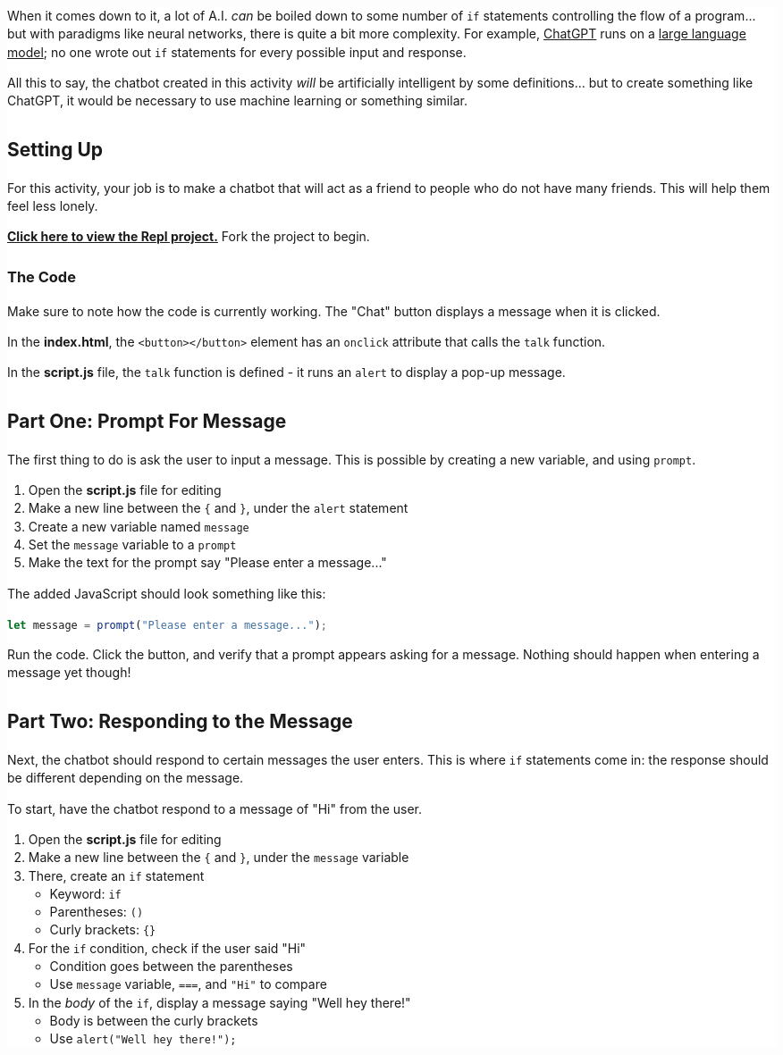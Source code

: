 When it comes down to it, a lot of A.I. _can_ be boiled down to some number of `if` statements controlling the flow of a program... but with paradigms like neural networks, there is quite a bit more complexity. For example, [ChatGPT](https://chat.openai.com/) runs on a [large language model](https://en.wikipedia.org/wiki/Large_language_model); no one wrote out `if` statements for every possible input and response.

All this to say, the chatbot created in this activity _will_ be artificially intelligent by some definitions... but to create something like ChatGPT, it would be necessary to use machine learning or something similar.

## Setting Up
For this activity, your job is to make a chatbot that will act as a friend to people who do not have many friends. This will help them feel less lonely.

[**Click here to view the Repl project.**](https://replit.com/@HylandOutreach/ChatbotFriend) Fork the project to begin.

### The Code
Make sure to note how the code is currently working. The "Chat" button displays a message when it is clicked.

In the **index.html**, the `<button></button>` element has an `onclick` attribute that calls the `talk` function.

In the **script.js** file, the `talk` function is defined - it runs an `alert` to display a pop-up message.

## Part One: Prompt For Message
The first thing to do is ask the user to input a message. This is possible by creating a new variable, and using `prompt`.

1. Open the **script.js** file for editing
1. Make a new line between the `{` and `}`, under the `alert` statement
1. Create a new variable named `message`
1. Set the `message` variable to a `prompt`
1. Make the text for the prompt say "Please enter a message..."

The added JavaScript should look something like this:

```js
let message = prompt("Please enter a message...");
```

Run the code. Click the button, and verify that a prompt appears asking for a message. Nothing should happen when entering a message yet though!

## Part Two: Responding to the Message
Next, the chatbot should respond to certain messages the user enters. This is where `if` statements come in: the response should be different depending on the message.

To start, have the chatbot respond to a message of "Hi" from the user.

1. Open the **script.js** file for editing
1. Make a new line between the `{` and `}`, under the `message` variable
1. There, create an `if` statement
    - Keyword: `if`
    - Parentheses: `()`
    - Curly brackets: `{}`
1. For the `if` condition, check if the user said "Hi"
    - Condition goes between the parentheses
    - Use `message` variable, `===`, and `"Hi"` to compare
1. In the _body_ of the `if`, display a message saying "Well hey there!"
    - Body is between the curly brackets
    - Use `alert("Well hey there!");`
